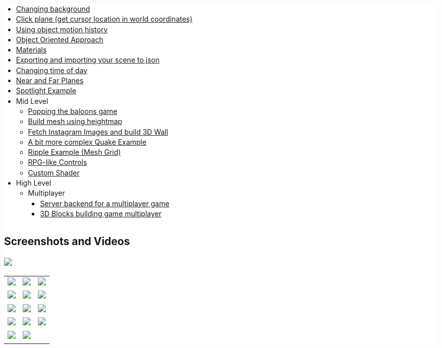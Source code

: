   * [Changing background](https://github.com/sinanislekdemir/payton/blob/master/examples/basics/20_background.py)
  * [Click plane (get cursor location in world coordinates)](https://github.com/sinanislekdemir/payton/blob/master/examples/basics/21_click_plane.py)
  * [Using object motion history](https://github.com/sinanislekdemir/payton/blob/master/examples/basics/22_go_back.py)
  * [Object Oriented Approach](https://github.com/sinanislekdemir/payton/blob/master/examples/basics/24_object_oriented.py)
  * [Materials](https://github.com/sinanislekdemir/payton/blob/master/examples/basics/25_materials.py)
  * [Exporting and importing your scene to json](https://github.com/sinanislekdemir/payton/blob/master/examples/basics/27_json.py)
  * [Changing time of day](https://github.com/sinanislekdemir/payton/blob/master/examples/basics/29_day.py)
  * [Near and Far Planes](https://github.com/sinanislekdemir/payton/blob/master/examples/basics/30_near_far_plane.py)
  * [Spotlight Example](https://github.com/sinanislekdemir/payton/blob/master/examples/basics/31_spotlight.py)
* Mid Level
  * [Popping the baloons game](https://github.com/sinanislekdemir/payton/blob/master/examples/mid-level/balloon.py)
  * [Build mesh using heightmap](https://github.com/sinanislekdemir/payton/blob/master/examples/mid-level/engrave.py)
  * [Fetch Instagram Images and build 3D Wall](https://github.com/sinanislekdemir/payton/blob/master/examples/mid-level/instagram.py)
  * [A bit more complex Quake Example](https://github.com/sinanislekdemir/payton/blob/master/examples/mid-level/quake2.py)
  * [Ripple Example (Mesh Grid)](https://github.com/sinanislekdemir/payton/blob/master/examples/mid-level/ripple.py)
  * [RPG-like Controls](https://github.com/sinanislekdemir/payton/blob/master/examples/mid-level/rpg.py)
  * [Custom Shader](https://github.com/sinanislekdemir/payton/blob/master/examples/mid-level/shader.py)
* High Level
  * Multiplayer
    * [Server backend for a multiplayer game](https://github.com/sinanislekdemir/payton/blob/master/examples/high-level/multiplayer/server.py)
    * [3D Blocks building game multiplayer](https://github.com/sinanislekdemir/payton/blob/master/examples/high-level/multiplayer/client3D.py)


## Screenshots and Videos

[![](https://27x2.com/youtube.png)](https://www.youtube.com/watch?v=bKQ9G1J5JYM)

|  |  |  |
| --- | --- | --- |
| [![](https://27x2.com/thumb-cube.png)](https://27x2.com/cube.png) | [![](https://27x2.com/thumb-clock.png)](https://27x2.com/clock.png) | [![](https://27x2.com/thumb-monkey.png)](https://27x2.com/monkey.png) |
| [![](https://27x2.com/thumb-particle.png)](https://27x2.com/particle.png) | [![](https://27x2.com/thumb-mesh_plane.png)](https://27x2.com/mesh_plane.png) | [![](https://27x2.com/thumb-ripple.png)](https://27x2.com/ripple.png) |
| [![](https://27x2.com/thumb-engrave.png)](https://27x2.com/engrave.png) | [![](https://27x2.com/thumb-spotlight.png)](https://27x2.com/spotlight.png) | [![](https://27x2.com/thumb-day.png)](https://27x2.com/day.png) |
| [![](https://27x2.com/thumb-ragdoll.png)](https://27x2.com/ragdoll.png) | [![](https://27x2.com/thumb-quake.png)](https://27x2.com/quake.png) | [![](https://27x2.com/thumb-motion.png)](https://27x2.com/motion.png) |
| [![](https://27x2.com/thumb-gui.png)](https://27x2.com/gui.png) | [![](https://27x2.com/thumb-collision.png)](https://27x2.com/collision.png) | |
